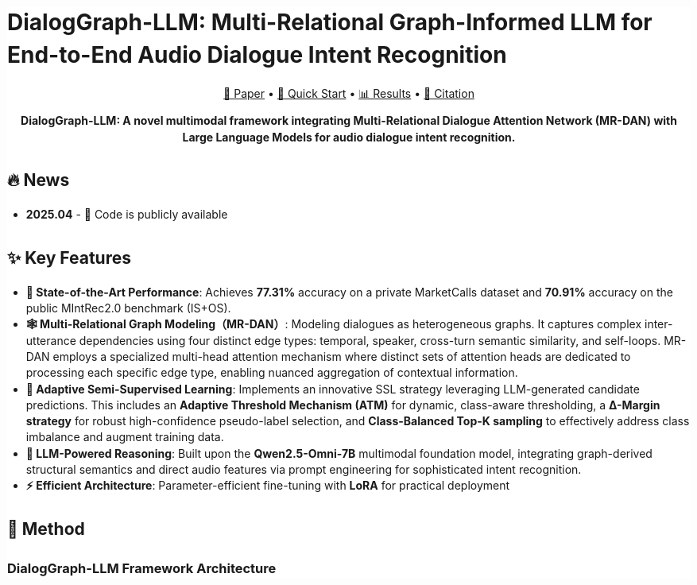 # DialogGraph-LLM: Multi-Relational Graph-Informed LLM for End-to-End Audio Dialogue Intent Recognition

<p align="center">
    <a href="doc/ECAI-2025_paper_8221.pdf">📄 Paper</a> •
    <a href="#-quick-start">🚀 Quick Start</a> •
    <a href="#-results">📊 Results</a> •
    <a href="#-citation">📝 Citation</a>
</p>

<div align="center">

</div>

<div align="center">

**DialogGraph-LLM: A novel multimodal framework integrating Multi-Relational Dialogue Attention Network (MR-DAN) with Large Language Models for audio dialogue intent recognition.**

</div>

## 🔥 News



- **2025.04** - 🚀 Code is publicly available

## ✨ Key Features

- **🎯 State-of-the-Art Performance**: Achieves **77.31%** accuracy on a private MarketCalls dataset and **70.91%** accuracy on the public MIntRec2.0 benchmark (IS+OS).
- **🕸️ Multi-Relational Graph Modeling（MR-DAN）**: Modeling dialogues as heterogeneous graphs. It captures complex inter-utterance dependencies using four distinct edge types: temporal, speaker, cross-turn semantic similarity, and self-loops. MR-DAN employs a specialized multi-head attention mechanism where distinct sets of attention heads are dedicated to processing each specific edge type, enabling nuanced aggregation of contextual information. 
- **🔄 Adaptive Semi-Supervised Learning**: Implements an innovative SSL strategy leveraging LLM-generated candidate predictions. This includes an **Adaptive Threshold Mechanism (ATM)** for dynamic, class-aware thresholding, a **Δ-Margin strategy** for robust high-confidence pseudo-label selection, and **Class-Balanced Top-K sampling** to effectively address class imbalance and augment training data.
- **🤖 LLM-Powered Reasoning**: Built upon the **Qwen2.5-Omni-7B** multimodal foundation model, integrating graph-derived structural semantics and direct audio features via prompt engineering for sophisticated intent recognition.
- **⚡ Efficient Architecture**: Parameter-efficient fine-tuning with **LoRA** for practical deployment



## 🔬 Method
### DialogGraph-LLM Framework Architecture

<div align="center">
